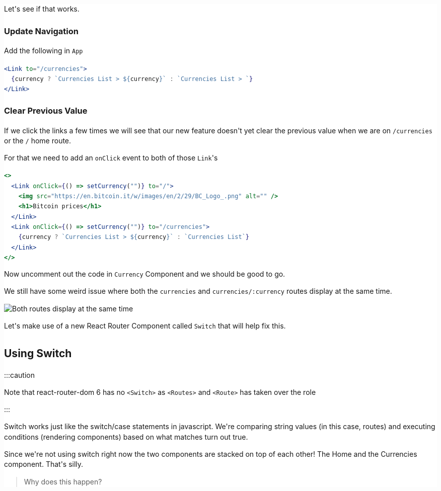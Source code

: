Let's see if that works.  

### Update Navigation

Add the following in `App`

```jsx title="App.js"
<Link to="/currencies">
  {currency ? `Currencies List > ${currency}` : `Currencies List > `}
</Link>
```

### Clear Previous Value

If we click the links a few times we will see that our new feature doesn't yet clear the previous value when we are on `/currencies` or the `/` home route.  

For that we need to add an `onClick` event to both of those `Link`'s

```jsx title="App.jsx"
<>
  <Link onClick={() => setCurrency("")} to="/">
    <img src="https://en.bitcoin.it/w/images/en/2/29/BC_Logo_.png" alt="" />
    <h1>Bitcoin prices</h1>
  </Link>
  <Link onClick={() => setCurrency("")} to="/currencies">
    {currency ? `Currencies List > ${currency}` : `Currencies List`}
  </Link>
</>
```

Now uncomment out the code in `Currency` Component and we should be good to go.  

We still have some weird issue where both the `currencies` and `currencies/:currency` routes display at the same time.

![Both routes display at the same time](https://i.imgur.com/3EQxfuL.png)

 Let's make use of a new React Router Component called `Switch` that will help fix this.  

## Using Switch

:::caution

Note that react-router-dom 6 has no `<Switch>` as `<Routes>` and `<Route>` has taken over the role

:::

Switch works just like the switch/case statements in javascript. We're comparing
string values (in this case, routes) and executing conditions (rendering
components) based on what matches turn out true.

Since we're not using switch right now the two components are stacked on top of each other! The Home and the
Currencies component. That's silly.

> Why does this happen?
